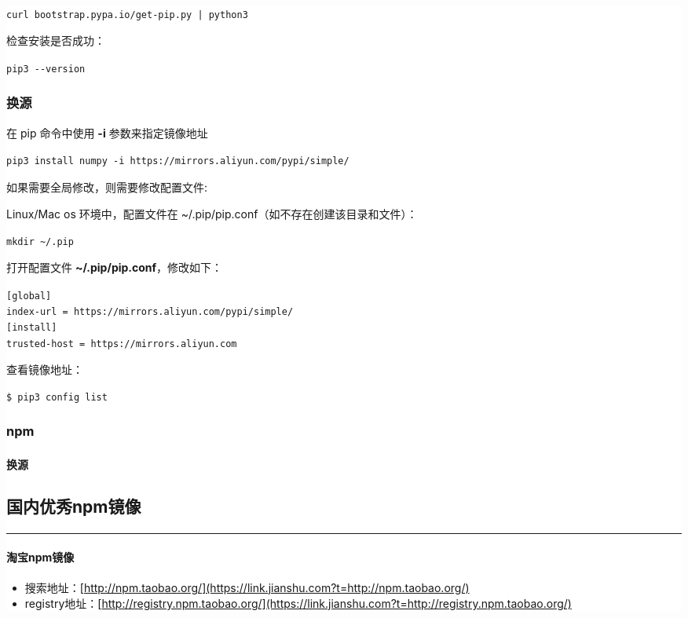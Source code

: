 ```
curl bootstrap.pypa.io/get-pip.py | python3
```



检查安装是否成功：

```shell
pip3 --version
```



### 换源



在 pip 命令中使用 **-i** 参数来指定镜像地址

```
pip3 install numpy -i https://mirrors.aliyun.com/pypi/simple/
```



如果需要全局修改，则需要修改配置文件:

Linux/Mac os 环境中，配置文件在 ~/.pip/pip.conf（如不存在创建该目录和文件）：

```text
mkdir ~/.pip
```

打开配置文件 **~/.pip/pip.conf**，修改如下：

```text
[global]
index-url = https://mirrors.aliyun.com/pypi/simple/
[install]
trusted-host = https://mirrors.aliyun.com
```



查看镜像地址：

```text
$ pip3 config list  
```

### npm

#### 换源

## 国内优秀npm镜像

------

#### 淘宝npm镜像

- 搜索地址：[http://npm.taobao.org/](https://link.jianshu.com?t=http://npm.taobao.org/)
- registry地址：[http://registry.npm.taobao.org/](https://link.jianshu.com?t=http://registry.npm.taobao.org/)
